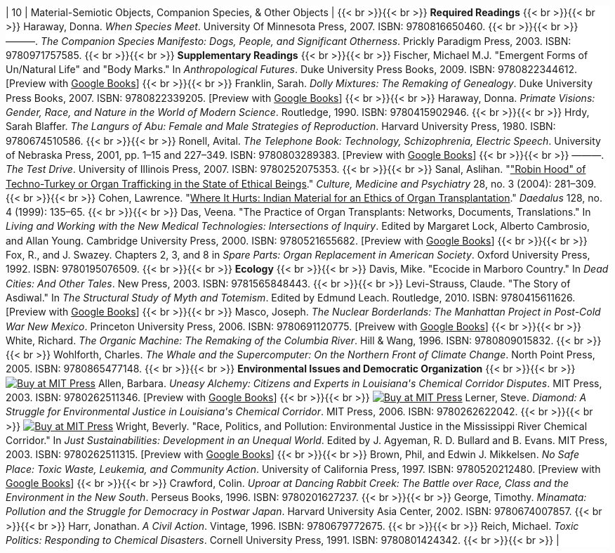 | 10 | Material-Semiotic Objects, Companion Species, & Other Objects |  {{< br >}}{{< br >}} **Required Readings** {{< br >}}{{< br >}} Haraway, Donna. _When Species Meet_. University Of Minnesota Press, 2007. ISBN: 9780816650460. {{< br >}}{{< br >}} ———. _The Companion Species Manifesto: Dogs, People, and Significant Otherness_. Prickly Paradigm Press, 2003. ISBN: 9780971757585. {{< br >}}{{< br >}} **Supplementary Readings** {{< br >}}{{< br >}} Fischer, Michael M.J. "Emergent Forms of Un/Natural Life" and "Body Marks." In _Anthropological Futures_. Duke University Press Books, 2009. ISBN: 9780822344612. \[Preview with [Google Books](http://books.google.com/books?id=B97bWOGPHIUC&pg=PT7#v=onepage)\] {{< br >}}{{< br >}} Franklin, Sarah. _Dolly Mixtures: The Remaking of Genealogy_. Duke University Press Books, 2007. ISBN: 9780822339205. \[Preview with [Google Books](http://books.google.com/books?id=DK-4KjlKB34C&pg=PAfrontcover#v=onepage)\] {{< br >}}{{< br >}} Haraway, Donna. _Primate Visions: Gender, Race, and Nature in the World of Modern Science_. Routledge, 1990. ISBN: 9780415902946. {{< br >}}{{< br >}} Hrdy, Sarah Blaffer. _The Langurs of Abu: Female and Male Strategies of Reproduction_. Harvard University Press, 1980. ISBN: 9780674510586. {{< br >}}{{< br >}} Ronell, Avital. _The Telephone Book: Technology, Schizophrenia, Electric Speech_. University of Nebraska Press, 2001, pp. 1–15 and 227–349. ISBN: 9780803289383. \[Preview with [Google Books](http://books.google.com/books?id=Lyze7PNXbkEC&pg=PAfrontcover#v=onepage)\] {{< br >}}{{< br >}} ———. _The Test Drive_. University of Illinois Press, 2007. ISBN: 9780252075353. {{< br >}}{{< br >}} Sanal, Aslihan. "["Robin Hood" of Techno-Turkey or Organ Trafficking in the State of Ethical Beings](http://dx.doi.org/10.1023/B:MEDI.0000046424.04222.ed)." _Culture, Medicine and Psychiatry_ 28, no. 3 (2004): 281–309. {{< br >}}{{< br >}} Cohen, Lawrence. "[Where It Hurts: Indian Material for an Ethics of Organ Transplantation](http://www.jstor.org/stable/20027591)." _Daedalus_ 128, no. 4 (1999): 135–65. {{< br >}}{{< br >}} Das, Veena. "The Practice of Organ Transplants: Networks, Documents, Translations." In _Living and Working with the New Medical Technologies: Intersections of Inquiry_. Edited by Margaret Lock, Alberto Cambrosio, and Allan Young. Cambridge University Press, 2000. ISBN: 9780521655682. \[Preview with [Google Books](http://books.google.com/books?id=5kZkE9TTlBUC&pg=PT265#v=onepage)\] {{< br >}}{{< br >}} Fox, R., and J. Swazey. Chapters 2, 3, and 8 in _Spare Parts: Organ Replacement in American Society_. Oxford University Press, 1992. ISBN: 9780195076509. {{< br >}}{{< br >}} **Ecology** {{< br >}}{{< br >}} Davis, Mike. "Ecocide in Marboro Country." In _Dead Cities: And Other Tales_. New Press, 2003. ISBN: 9781565848443. {{< br >}}{{< br >}} Levi-Strauss, Claude. "The Story of Asdiwal." In _The Structural Study of Myth and Totemism_. Edited by Edmund Leach. Routledge, 2010. ISBN: 9780415611626. \[Preview with [Google Books](http://books.google.com/books?id=gf2_X0apIh0C&pg=PA1#v=onepage)\] {{< br >}}{{< br >}} Masco, Joseph. _The Nuclear Borderlands: The Manhattan Project in Post-Cold War New Mexico_. Princeton University Press, 2006. ISBN: 9780691120775. \[Preivew with [Google Books](http://books.google.com/books?id=KxjHaiugNaMC&pg=PAfrontcover#v=onepage)\] {{< br >}}{{< br >}} White, Richard. _The Organic Machine: The Remaking of the Columbia River_. Hill & Wang, 1996. ISBN: 9780809015832. {{< br >}}{{< br >}} Wohlforth, Charles. _The Whale and the Supercomputer: On the Northern Front of Climate Change_. North Point Press, 2005. ISBN: 9780865477148. {{< br >}}{{< br >}} **Environmental Issues and Democratic Organization** {{< br >}}{{< br >}} [![Buy at MIT Press](/images/mp_logo.gif)](https://mitpress.mit.edu/9780262511346) Allen, Barbara. _Uneasy Alchemy: Citizens and Experts in Louisiana's Chemical Corridor Disputes_. MIT Press, 2003. ISBN: 9780262511346. \[Preview with [Google Books](http://books.google.com/books?id=VIZDtZnEQ5sC&pg=PAfrontcover#v=onepage)\] {{< br >}}{{< br >}} [![Buy at MIT Press](/images/mp_logo.gif)](https://mitpress.mit.edu/9780262622042) Lerner, Steve. _Diamond: A Struggle for Environmental Justice in Louisiana's Chemical Corridor_. MIT Press, 2006. ISBN: 9780262622042. {{< br >}}{{< br >}} [![Buy at MIT Press](/images/mp_logo.gif)](https://mitpress.mit.edu/9780262511315) Wright, Beverly. "Race, Politics, and Pollution: Environmental Justice in the Mississippi River Chemical Corridor." In _Just Sustainabilities: Development in an Unequal World_. Edited by J. Agyeman, R. D. Bullard and B. Evans. MIT Press, 2003. ISBN: 9780262511315. \[Preview with [Google Books](http://books.google.com/books?id=I7QBbofQGu4C&pg=PA125#v=onepage)\] {{< br >}}{{< br >}} Brown, Phil, and Edwin J. Mikkelsen. _No Safe Place: Toxic Waste, Leukemia, and Community Action_. University of California Press, 1997. ISBN: 9780520212480. \[Preview with [Google Books](http://books.google.com/books?id=vuX4YGZB7JAC&pg=PAfrontcover#v=onepage)\] {{< br >}}{{< br >}} Crawford, Colin. _Uproar at Dancing Rabbit Creek: The Battle over Race, Class and the Environment in the New South_. Perseus Books, 1996. ISBN: 9780201627237. {{< br >}}{{< br >}} George, Timothy. _Minamata: Pollution and the Struggle for Democracy in Postwar Japan_. Harvard University Asia Center, 2002. ISBN: 9780674007857. {{< br >}}{{< br >}} Harr, Jonathan. _A Civil Action_. Vintage, 1996. ISBN: 9780679772675. {{< br >}}{{< br >}} Reich, Michael. _Toxic Politics: Responding to Chemical Disasters_. Cornell University Press, 1991. ISBN: 9780801424342. {{< br >}}{{< br >}}  |